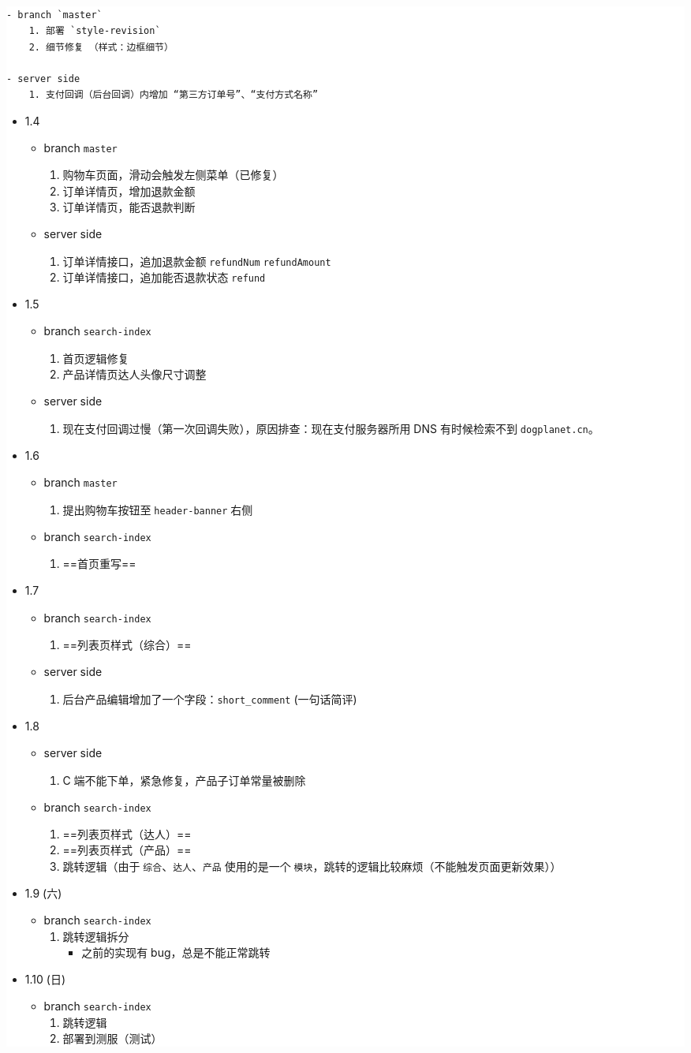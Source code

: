 	- branch `master`
		1. 部署 `style-revision` 
		2. 细节修复 （样式：边框细节）

	- server side
		1. 支付回调（后台回调）内增加 “第三方订单号”、“支付方式名称”


* 1.4
	- branch `master`
		1. 购物车页面，滑动会触发左侧菜单（已修复）
		2. 订单详情页，增加退款金额
		3. 订单详情页，能否退款判断

	- server side
		1. 订单详情接口，追加退款金额 `refundNum` `refundAmount`
		2. 订单详情接口，追加能否退款状态 `refund`

* 1.5
	- branch `search-index`
		1. 首页逻辑修复
		2. 产品详情页达人头像尺寸调整
		

	- server side
		1. 现在支付回调过慢（第一次回调失败），原因排查：现在支付服务器所用 DNS 有时候检索不到 `dogplanet.cn`。


* 1.6
	- branch `master`
		1. 提出购物车按钮至 `header-banner` 右侧

	- branch `search-index`
		1. ==首页重写==

* 1.7 
	- branch `search-index`
		1. ==列表页样式（综合）==

	- server side
		1. 后台产品编辑增加了一个字段：`short_comment` (一句话简评)

* 1.8
	- server side
		1. C 端不能下单，紧急修复，产品子订单常量被删除

	- branch `search-index`
		1. ==列表页样式（达人）==
		2. ==列表页样式（产品）==
		3. 跳转逻辑（由于 `综合`、`达人`、`产品` 使用的是一个 `模块`，跳转的逻辑比较麻烦（不能触发页面更新效果））


* 1.9 (六)
	- branch `search-index`
		1. 跳转逻辑拆分
			- 之前的实现有 bug，总是不能正常跳转

* 1.10 (日)
	- branch `search-index`
		1. 跳转逻辑
		2. 部署到测服（测试）
